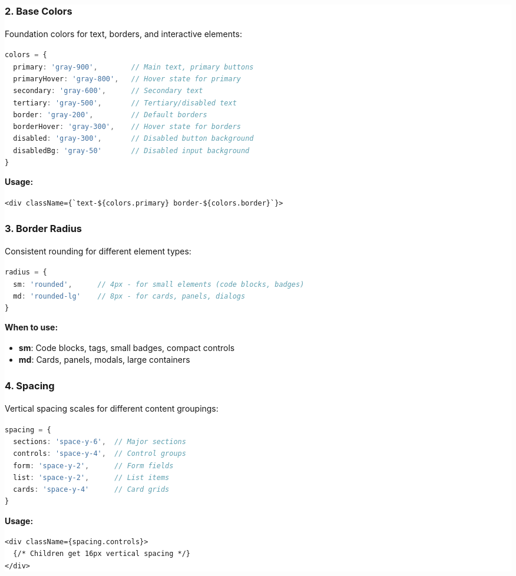 ### 2. Base Colors

Foundation colors for text, borders, and interactive elements:

```typescript
colors = {
  primary: 'gray-900',        // Main text, primary buttons
  primaryHover: 'gray-800',   // Hover state for primary
  secondary: 'gray-600',      // Secondary text
  tertiary: 'gray-500',       // Tertiary/disabled text
  border: 'gray-200',         // Default borders
  borderHover: 'gray-300',    // Hover state for borders
  disabled: 'gray-300',       // Disabled button background
  disabledBg: 'gray-50'       // Disabled input background
}
```

**Usage:**
```tsx
<div className={`text-${colors.primary} border-${colors.border}`}>
```

### 3. Border Radius

Consistent rounding for different element types:

```typescript
radius = {
  sm: 'rounded',      // 4px - for small elements (code blocks, badges)
  md: 'rounded-lg'    // 8px - for cards, panels, dialogs
}
```

**When to use:**
- **sm**: Code blocks, tags, small badges, compact controls
- **md**: Cards, panels, modals, large containers

### 4. Spacing

Vertical spacing scales for different content groupings:

```typescript
spacing = {
  sections: 'space-y-6',  // Major sections
  controls: 'space-y-4',  // Control groups
  form: 'space-y-2',      // Form fields
  list: 'space-y-2',      // List items
  cards: 'space-y-4'      // Card grids
}
```

**Usage:**
```tsx
<div className={spacing.controls}>
  {/* Children get 16px vertical spacing */}
</div>
```
